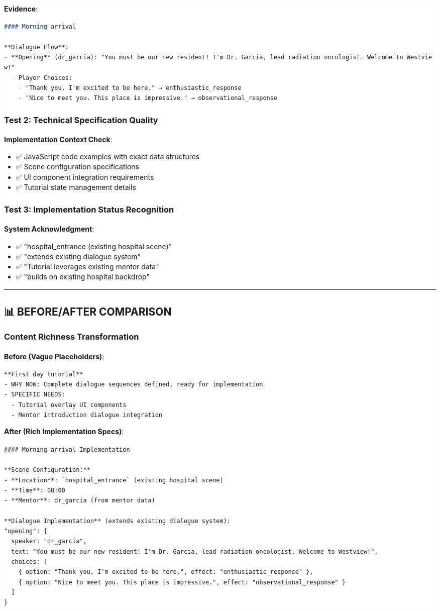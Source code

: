 **Evidence**:
```markdown
#### Morning arrival

**Dialogue Flow**:
- **Opening** (dr_garcia): "You must be our new resident! I'm Dr. Garcia, lead radiation oncologist. Welcome to Westview!"
  - Player Choices:
    - "Thank you, I'm excited to be here." → enthusiastic_response
    - "Nice to meet you. This place is impressive." → observational_response
```

### **Test 2: Technical Specification Quality**

**Implementation Context Check**: 
- ✅ JavaScript code examples with exact data structures
- ✅ Scene configuration specifications  
- ✅ UI component integration requirements
- ✅ Tutorial state management details

### **Test 3: Implementation Status Recognition**

**System Acknowledgment**:
- ✅ "hospital_entrance (existing hospital scene)"
- ✅ "extends existing dialogue system"  
- ✅ "Tutorial leverages existing mentor data"
- ✅ "builds on existing hospital backdrop"

---

## 📊 **BEFORE/AFTER COMPARISON**

### **Content Richness Transformation**

**Before (Vague Placeholders)**:
```
**First day tutorial**
- WHY NOW: Complete dialogue sequences defined, ready for implementation
- SPECIFIC NEEDS:
  - Tutorial overlay UI components
  - Mentor introduction dialogue integration
```

**After (Rich Implementation Specs)**:
```
#### Morning arrival Implementation

**Scene Configuration:**
- **Location**: `hospital_entrance` (existing hospital scene)
- **Time**: 08:00
- **Mentor**: dr_garcia (from mentor data)

**Dialogue Implementation** (extends existing dialogue system):
"opening": {
  speaker: "dr_garcia", 
  text: "You must be our new resident! I'm Dr. Garcia, lead radiation oncologist. Welcome to Westview!",
  choices: [
    { option: "Thank you, I'm excited to be here.", effect: "enthusiastic_response" },
    { option: "Nice to meet you. This place is impressive.", effect: "observational_response" }
  ]
}
```
